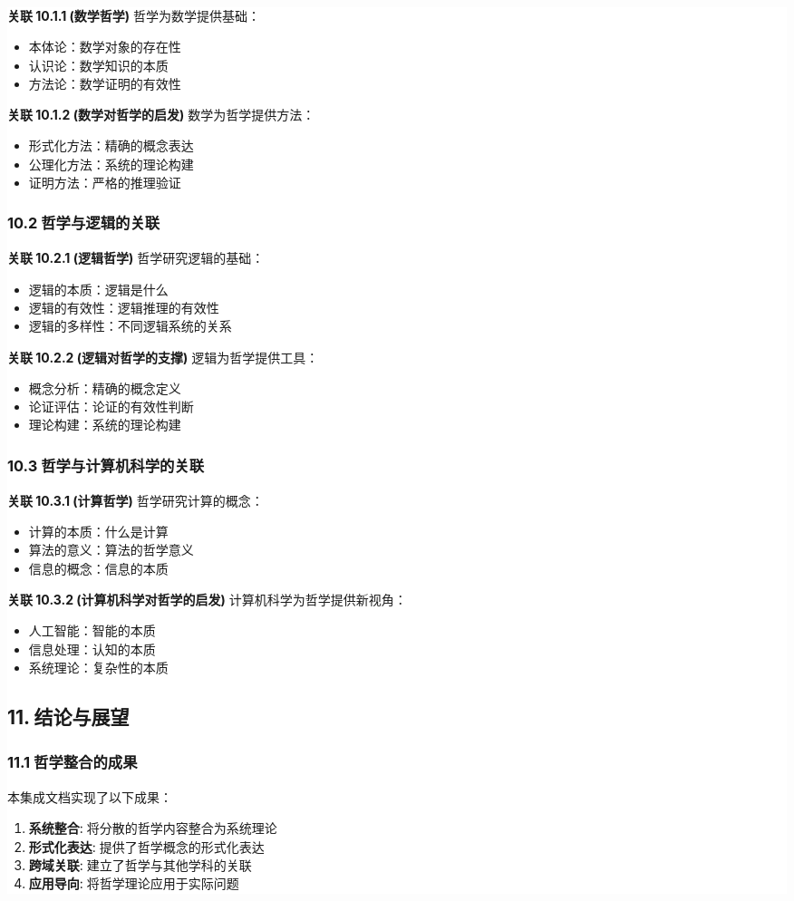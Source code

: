 **关联 10.1.1 (数学哲学)**
哲学为数学提供基础：

- 本体论：数学对象的存在性
- 认识论：数学知识的本质
- 方法论：数学证明的有效性

**关联 10.1.2 (数学对哲学的启发)**
数学为哲学提供方法：

- 形式化方法：精确的概念表达
- 公理化方法：系统的理论构建
- 证明方法：严格的推理验证

### 10.2 哲学与逻辑的关联

**关联 10.2.1 (逻辑哲学)**
哲学研究逻辑的基础：

- 逻辑的本质：逻辑是什么
- 逻辑的有效性：逻辑推理的有效性
- 逻辑的多样性：不同逻辑系统的关系

**关联 10.2.2 (逻辑对哲学的支撑)**
逻辑为哲学提供工具：

- 概念分析：精确的概念定义
- 论证评估：论证的有效性判断
- 理论构建：系统的理论构建

### 10.3 哲学与计算机科学的关联

**关联 10.3.1 (计算哲学)**
哲学研究计算的概念：

- 计算的本质：什么是计算
- 算法的意义：算法的哲学意义
- 信息的概念：信息的本质

**关联 10.3.2 (计算机科学对哲学的启发)**
计算机科学为哲学提供新视角：

- 人工智能：智能的本质
- 信息处理：认知的本质
- 系统理论：复杂性的本质

## 11. 结论与展望

### 11.1 哲学整合的成果

本集成文档实现了以下成果：

1. **系统整合**: 将分散的哲学内容整合为系统理论
2. **形式化表达**: 提供了哲学概念的形式化表达
3. **跨域关联**: 建立了哲学与其他学科的关联
4. **应用导向**: 将哲学理论应用于实际问题
